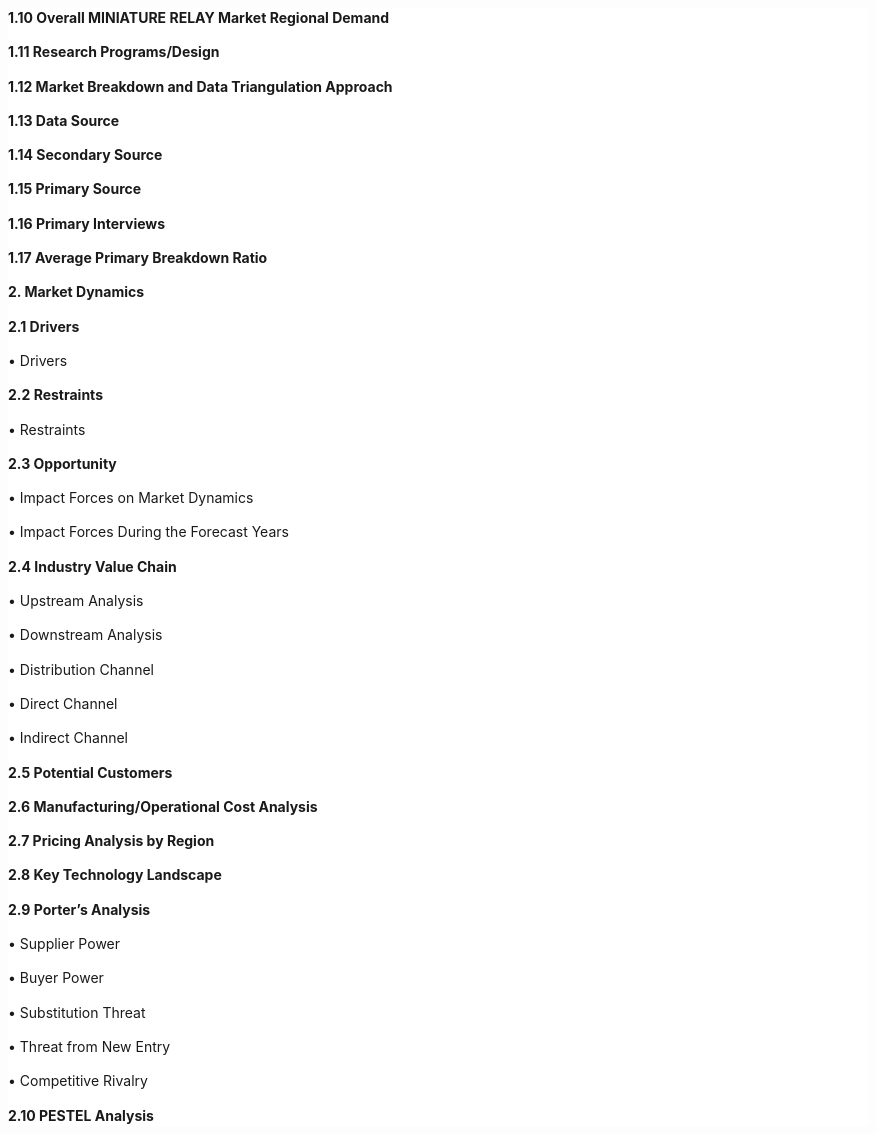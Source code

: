 <strong>1.10 Overall MINIATURE RELAY Market Regional Demand</strong>

<strong>1.11 Research Programs/Design</strong>

<strong>1.12 Market Breakdown and Data Triangulation Approach</strong>

<strong>1.13 Data Source</strong>

<strong>1.14 Secondary Source</strong>

<strong>1.15 Primary Source</strong>

<strong>1.16 Primary Interviews</strong>

<strong>1.17 Average Primary Breakdown Ratio</strong>

<strong>2. Market Dynamics</strong>

<strong>2.1 Drivers</strong>

• Drivers

<strong>2.2 Restraints</strong>

• Restraints

<strong>2.3 Opportunity</strong>

• Impact Forces on Market Dynamics

• Impact Forces During the Forecast Years

<strong>2.4 Industry Value Chain</strong>

• Upstream Analysis

• Downstream Analysis

• Distribution Channel

• Direct Channel

• Indirect Channel

<strong>2.5 Potential Customers</strong>

<strong>2.6 Manufacturing/Operational Cost Analysis</strong>

<strong>2.7 Pricing Analysis by Region</strong>

<strong>2.8 Key Technology Landscape</strong>

<strong>2.9 Porter’s Analysis</strong>

• Supplier Power

• Buyer Power

• Substitution Threat

• Threat from New Entry

• Competitive Rivalry

<strong>2.10 PESTEL Analysis</strong>
